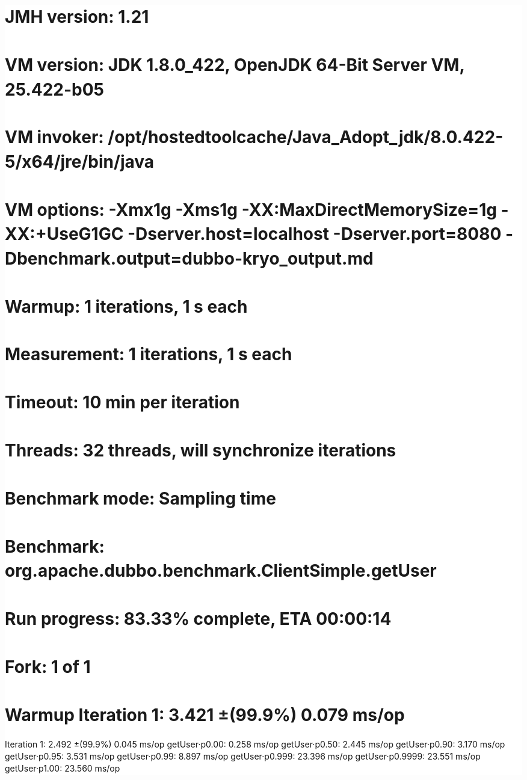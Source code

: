 
# JMH version: 1.21
# VM version: JDK 1.8.0_422, OpenJDK 64-Bit Server VM, 25.422-b05
# VM invoker: /opt/hostedtoolcache/Java_Adopt_jdk/8.0.422-5/x64/jre/bin/java
# VM options: -Xmx1g -Xms1g -XX:MaxDirectMemorySize=1g -XX:+UseG1GC -Dserver.host=localhost -Dserver.port=8080 -Dbenchmark.output=dubbo-kryo_output.md
# Warmup: 1 iterations, 1 s each
# Measurement: 1 iterations, 1 s each
# Timeout: 10 min per iteration
# Threads: 32 threads, will synchronize iterations
# Benchmark mode: Sampling time
# Benchmark: org.apache.dubbo.benchmark.ClientSimple.getUser

# Run progress: 83.33% complete, ETA 00:00:14
# Fork: 1 of 1
# Warmup Iteration   1: 3.421 ±(99.9%) 0.079 ms/op
Iteration   1: 2.492 ±(99.9%) 0.045 ms/op
                 getUser·p0.00:   0.258 ms/op
                 getUser·p0.50:   2.445 ms/op
                 getUser·p0.90:   3.170 ms/op
                 getUser·p0.95:   3.531 ms/op
                 getUser·p0.99:   8.897 ms/op
                 getUser·p0.999:  23.396 ms/op
                 getUser·p0.9999: 23.551 ms/op
                 getUser·p1.00:   23.560 ms/op


